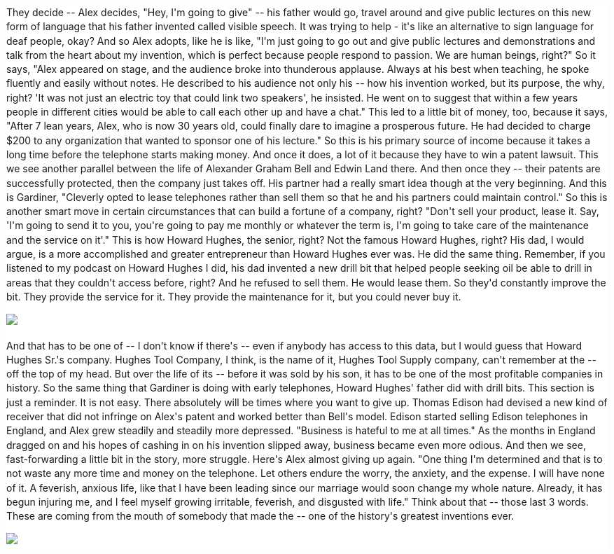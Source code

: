 They decide -- Alex decides, "Hey, I'm going to give" -- his father would go, travel around and give public lectures on this new form of language that his father invented called visible speech. It was trying to help - it's like an alternative to sign language for deaf people, okay? And so Alex adopts, like he is like, "I'm just going to go out and give public lectures and demonstrations and talk from the heart about my invention, which is perfect because people respond to passion. We are human beings, right?" So it says, "Alex appeared on stage, and the audience broke into thunderous applause. Always at his best when teaching, he spoke fluently and easily without notes. He described to his audience not only his -- how his invention worked, but its purpose, the why, right? 'It was not just an electric toy that could link two speakers', he insisted. He went on to suggest that within a few years people in different cities would be able to call each other up and have a chat." This led to a little bit of money, too, because it says, "After 7 lean years, Alex, who is now 30 years old, could finally dare to imagine a prosperous future. He had decided to charge $200 to any organization that wanted to sponsor one of his lecture." So this is his primary source of income because it takes a long time before the telephone starts making money. And once it does, a lot of it because they have to win a patent lawsuit. This we see another parallel between the life of Alexander Graham Bell and Edwin Land there. And then once they -- their patents are successfully protected, then the company just takes off. His partner had a really smart idea though at the very beginning. And this is Gardiner, "Cleverly opted to lease telephones rather than sell them so that he and his partners could maintain control." So this is another smart move in certain circumstances that can build a fortune of a company, right? "Don't sell your product, lease it. Say, 'I'm going to send it to you, you're going to pay me monthly or whatever the term is, I'm going to take care of the maintenance and the service on it'." This is how Howard Hughes, the senior, right? Not the famous Howard Hughes, right? His dad, I would argue, is a more accomplished and greater entrepreneur than Howard Hughes ever was. He did the same thing. Remember, if you listened to my podcast on Howard Hughes I did, his dad invented a new drill bit that helped people seeking oil be able to drill in areas that they couldn't access before, right? And he refused to sell them. He would lease them. So they'd constantly improve the bit. They provide the service for it. They provide the maintenance for it, but you could never buy it.

![](https://www.foundersnotes.com/static/images/new_icons/chevron-down-alt-thin.svg)

And that has to be one of -- I don't know if there's -- even if anybody has access to this data, but I would guess that Howard Hughes Sr.'s company. Hughes Tool Company, I think, is the name of it, Hughes Tool Supply company, can't remember at the -- off the top of my head. But over the life of its -- before it was sold by his son, it has to be one of the most profitable companies in history. So the same thing that Gardiner is doing with early telephones, Howard Hughes' father did with drill bits. This section is just a reminder. It is not easy. There absolutely will be times where you want to give up. Thomas Edison had devised a new kind of receiver that did not infringe on Alex's patent and worked better than Bell's model. Edison started selling Edison telephones in England, and Alex grew steadily and steadily more depressed. "Business is hateful to me at all times." As the months in England dragged on and his hopes of cashing in on his invention slipped away, business became even more odious. And then we see, fast-forwarding a little bit in the story, more struggle. Here's Alex almost giving up again. "One thing I'm determined and that is to not waste any more time and money on the telephone. Let others endure the worry, the anxiety, and the expense. I will have none of it. A feverish, anxious life, like that I have been leading since our marriage would soon change my whole nature. Already, it has begun injuring me, and I feel myself growing irritable, feverish, and disgusted with life." Think about that -- those last 3 words. These are coming from the mouth of somebody that made the -- one of the history's greatest inventions ever.

![](https://www.foundersnotes.com/static/images/new_icons/chevron-down-alt-thin.svg)
